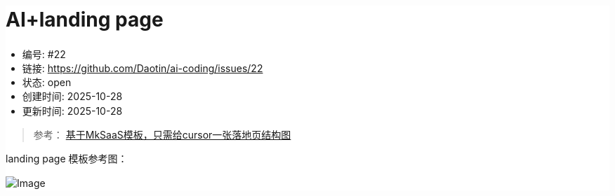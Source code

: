 # AI+landing page

- 编号: #22
- 链接: https://github.com/Daotin/ai-coding/issues/22
- 状态: open
- 创建时间: 2025-10-28
- 更新时间: 2025-10-28
> 参考：
> [基于MkSaaS模板，只需给cursor一张落地页结构图](https://m.okjike.com/originalPosts/688acd2663d0ccf315b0b640?s=eyJ1IjoiNWE4OGVkNWEwMTNhYjcwMDFiNTM2MDY2IiwiZCI6MX0%3D)

landing page 模板参考图：

<img width="1969" height="4096" alt="Image" src="https://github.com/user-attachments/assets/e63312fe-49c9-4921-8f15-a8c882f9f53f" />
